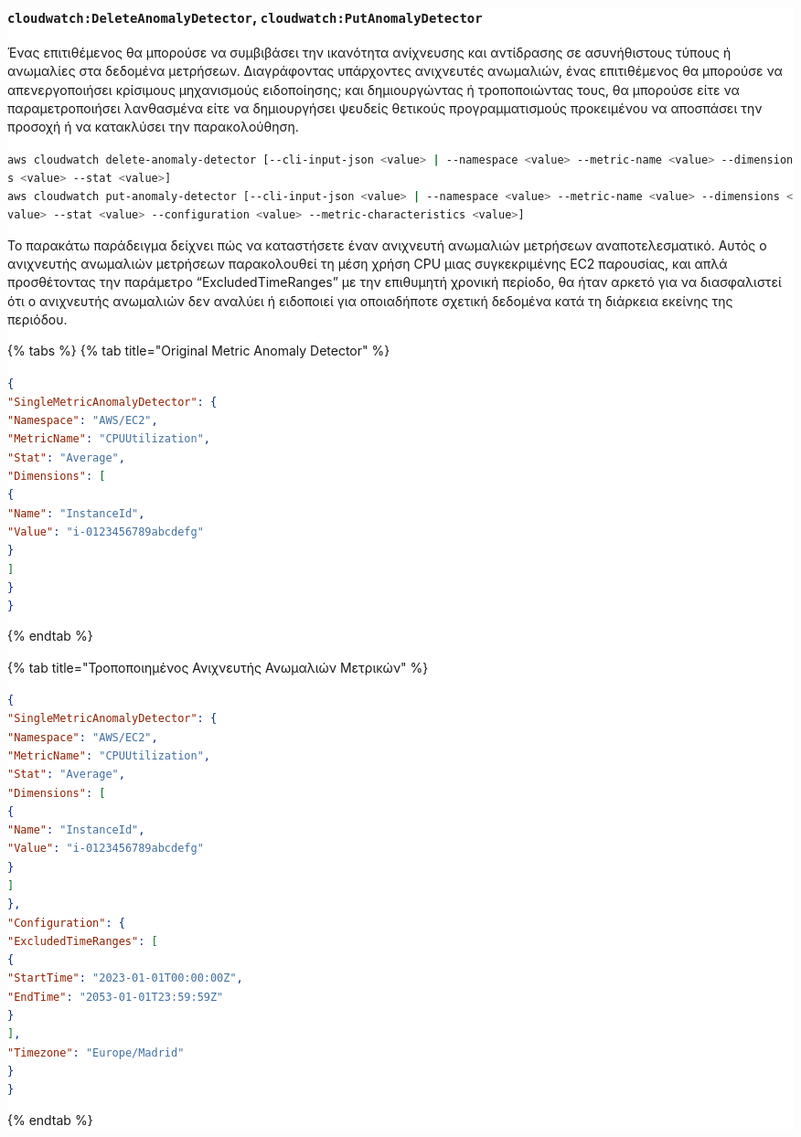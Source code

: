 ### **`cloudwatch:DeleteAnomalyDetector`, `cloudwatch:PutAnomalyDetector`**

Ένας επιτιθέμενος θα μπορούσε να συμβιβάσει την ικανότητα ανίχνευσης και αντίδρασης σε ασυνήθιστους τύπους ή ανωμαλίες στα δεδομένα μετρήσεων. Διαγράφοντας υπάρχοντες ανιχνευτές ανωμαλιών, ένας επιτιθέμενος θα μπορούσε να απενεργοποιήσει κρίσιμους μηχανισμούς ειδοποίησης; και δημιουργώντας ή τροποποιώντας τους, θα μπορούσε είτε να παραμετροποιήσει λανθασμένα είτε να δημιουργήσει ψευδείς θετικούς προγραμματισμούς προκειμένου να αποσπάσει την προσοχή ή να κατακλύσει την παρακολούθηση.
```bash
aws cloudwatch delete-anomaly-detector [--cli-input-json <value> | --namespace <value> --metric-name <value> --dimensions <value> --stat <value>]
aws cloudwatch put-anomaly-detector [--cli-input-json <value> | --namespace <value> --metric-name <value> --dimensions <value> --stat <value> --configuration <value> --metric-characteristics <value>]
```
Το παρακάτω παράδειγμα δείχνει πώς να καταστήσετε έναν ανιχνευτή ανωμαλιών μετρήσεων αναποτελεσματικό. Αυτός ο ανιχνευτής ανωμαλιών μετρήσεων παρακολουθεί τη μέση χρήση CPU μιας συγκεκριμένης EC2 παρουσίας, και απλά προσθέτοντας την παράμετρο “ExcludedTimeRanges” με την επιθυμητή χρονική περίοδο, θα ήταν αρκετό για να διασφαλιστεί ότι ο ανιχνευτής ανωμαλιών δεν αναλύει ή ειδοποιεί για οποιαδήποτε σχετική δεδομένα κατά τη διάρκεια εκείνης της περιόδου.

{% tabs %}
{% tab title="Original Metric Anomaly Detector" %}
```json
{
"SingleMetricAnomalyDetector": {
"Namespace": "AWS/EC2",
"MetricName": "CPUUtilization",
"Stat": "Average",
"Dimensions": [
{
"Name": "InstanceId",
"Value": "i-0123456789abcdefg"
}
]
}
}
```
{% endtab %}

{% tab title="Τροποποιημένος Ανιχνευτής Ανωμαλιών Μετρικών" %}
```json
{
"SingleMetricAnomalyDetector": {
"Namespace": "AWS/EC2",
"MetricName": "CPUUtilization",
"Stat": "Average",
"Dimensions": [
{
"Name": "InstanceId",
"Value": "i-0123456789abcdefg"
}
]
},
"Configuration": {
"ExcludedTimeRanges": [
{
"StartTime": "2023-01-01T00:00:00Z",
"EndTime": "2053-01-01T23:59:59Z"
}
],
"Timezone": "Europe/Madrid"
}
}
```
{% endtab %}